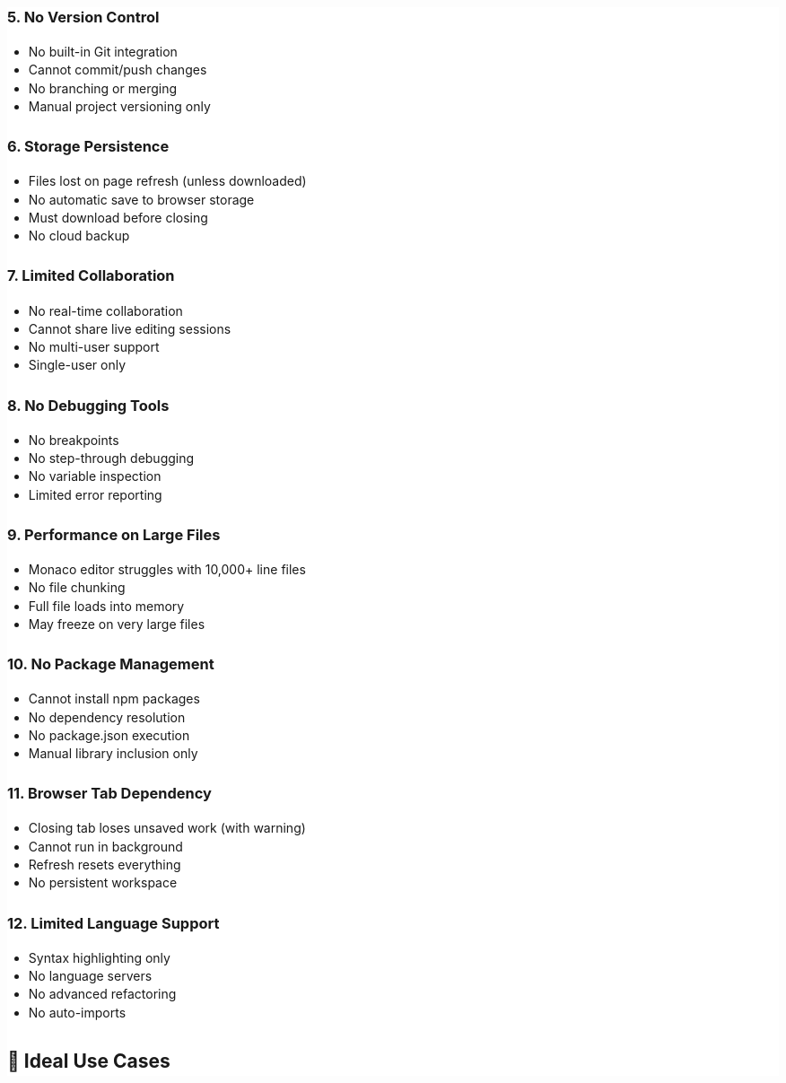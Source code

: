### 5. **No Version Control**
- No built-in Git integration
- Cannot commit/push changes
- No branching or merging
- Manual project versioning only

### 6. **Storage Persistence**
- Files lost on page refresh (unless downloaded)
- No automatic save to browser storage
- Must download before closing
- No cloud backup

### 7. **Limited Collaboration**
- No real-time collaboration
- Cannot share live editing sessions
- No multi-user support
- Single-user only

### 8. **No Debugging Tools**
- No breakpoints
- No step-through debugging
- No variable inspection
- Limited error reporting

### 9. **Performance on Large Files**
- Monaco editor struggles with 10,000+ line files
- No file chunking
- Full file loads into memory
- May freeze on very large files

### 10. **No Package Management**
- Cannot install npm packages
- No dependency resolution
- No package.json execution
- Manual library inclusion only

### 11. **Browser Tab Dependency**
- Closing tab loses unsaved work (with warning)
- Cannot run in background
- Refresh resets everything
- No persistent workspace

### 12. **Limited Language Support**
- Syntax highlighting only
- No language servers
- No advanced refactoring
- No auto-imports

## 🎯 Ideal Use Cases
